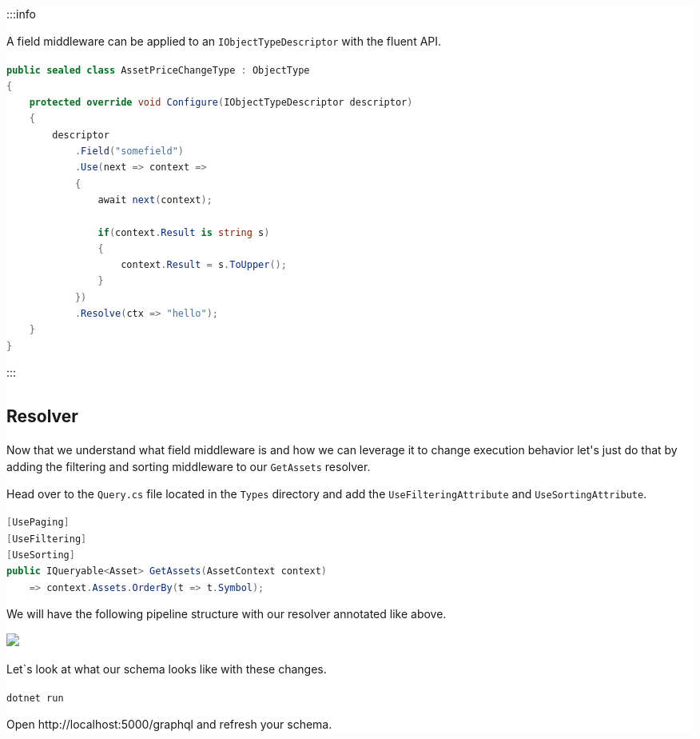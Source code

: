 :::info

A field middleware can be applied to an `IObjectTypeDescriptor` with the fluent API.

```csharp
public sealed class AssetPriceChangeType : ObjectType
{
    protected override void Configure(IObjectTypeDescriptor descriptor)
    {
        descriptor
            .Field("somefield")
            .Use(next => context => 
            {
                await next(context);
                
                if(context.Result is string s) 
                {
                    context.Result = s.ToUpper();
                }
            })
            .Resolve(ctx => "hello");
    }
}
```

:::

## Resolver

Now that we understand what field middleware is and how we can leverage it to change execution behavior let's just do that by adding the filtering and sorting middleware to our `GetAssets` resolver.

Head over to the `Query.cs` file located in the `Types` directory and add the `UseFilteringAttribute` and `UseSortingAttribute`.

```csharp
[UsePaging]
[UseFiltering]
[UseSorting]
public IQueryable<Asset> GetAssets(AssetContext context)
    => context.Assets.OrderBy(t => t.Symbol);
```

We will have the following pipeline structure with our resolver annotated like above.

<img src="/img/backend/example2-middleware-3.png" width="700" />

Let`s look at what our schema looks like with these changes.

```bash
dotnet run
```

Open http://localhost:5000/graphql and refresh your schema.
